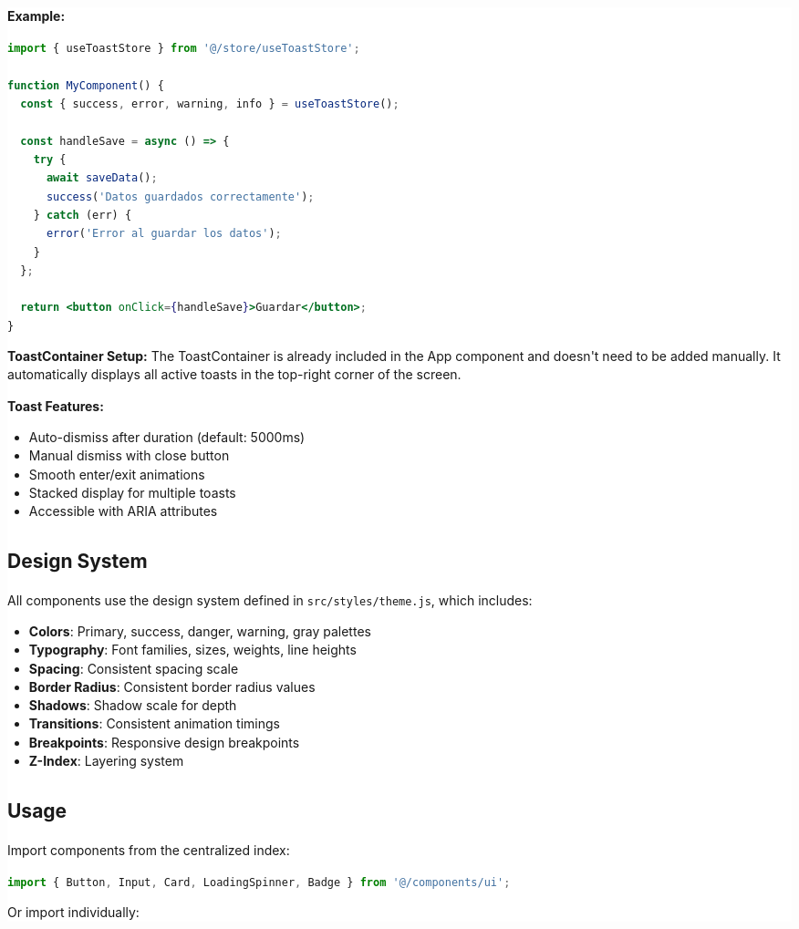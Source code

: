 **Example:**
```jsx
import { useToastStore } from '@/store/useToastStore';

function MyComponent() {
  const { success, error, warning, info } = useToastStore();

  const handleSave = async () => {
    try {
      await saveData();
      success('Datos guardados correctamente');
    } catch (err) {
      error('Error al guardar los datos');
    }
  };

  return <button onClick={handleSave}>Guardar</button>;
}
```

**ToastContainer Setup:**
The ToastContainer is already included in the App component and doesn't need to be added manually. It automatically displays all active toasts in the top-right corner of the screen.

**Toast Features:**
- Auto-dismiss after duration (default: 5000ms)
- Manual dismiss with close button
- Smooth enter/exit animations
- Stacked display for multiple toasts
- Accessible with ARIA attributes

## Design System

All components use the design system defined in `src/styles/theme.js`, which includes:

- **Colors**: Primary, success, danger, warning, gray palettes
- **Typography**: Font families, sizes, weights, line heights
- **Spacing**: Consistent spacing scale
- **Border Radius**: Consistent border radius values
- **Shadows**: Shadow scale for depth
- **Transitions**: Consistent animation timings
- **Breakpoints**: Responsive design breakpoints
- **Z-Index**: Layering system

## Usage

Import components from the centralized index:

```jsx
import { Button, Input, Card, LoadingSpinner, Badge } from '@/components/ui';
```

Or import individually:
